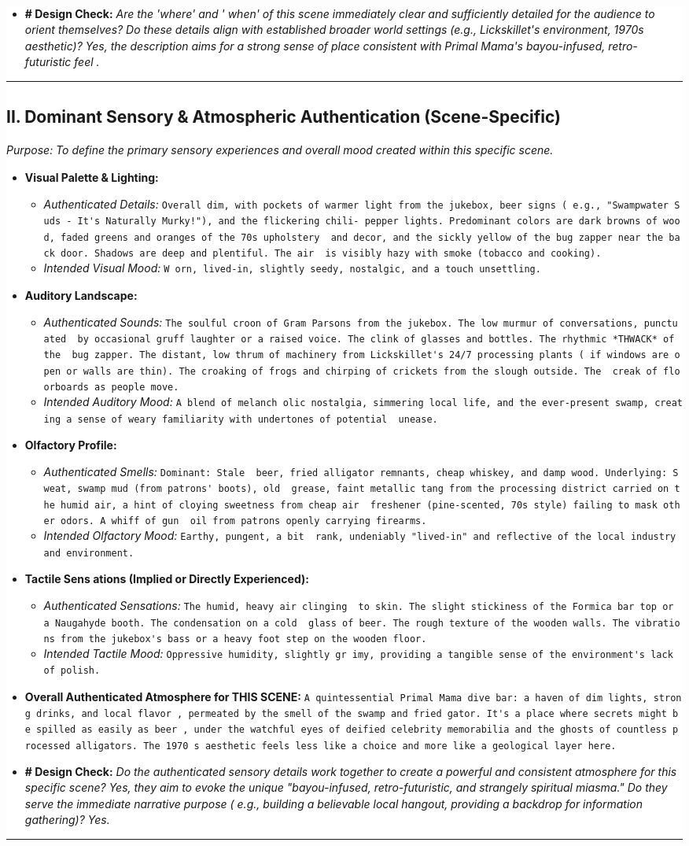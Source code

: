 *   **# Design Check:** *Are the 'where' and ' when' of this scene immediately clear and sufficiently detailed for the audience to orient themselves? Do these details align with established broader  world settings (e.g., Lickskillet's environment, 1970s aesthetic)? Yes, the description  aims for a strong sense of place consistent with Primal Mama's bayou-infused, retro-futuristic feel .*

---

## II. Dominant Sensory & Atmospheric Authentication (Scene-Specific)

*Purpose: To define  the primary sensory experiences and overall mood created *within this specific scene*.*

*   **Visual Palette & Lighting:** 
    *   *Authenticated Details:* `Overall dim, with pockets of warmer light from the jukebox, beer signs ( e.g., "Swampwater Suds - It's Naturally Murky!"), and the flickering chili- pepper lights. Predominant colors are dark browns of wood, faded greens and oranges of the 70s upholstery  and decor, and the sickly yellow of the bug zapper near the back door. Shadows are deep and plentiful. The air  is visibly hazy with smoke (tobacco and cooking).`
    *   *Intended Visual Mood:* `W orn, lived-in, slightly seedy, nostalgic, and a touch unsettling.`

*   **Auditory Landscape:** 
    *   *Authenticated Sounds:* `The soulful croon of Gram Parsons from the jukebox. The low murmur of conversations, punctuated  by occasional gruff laughter or a raised voice. The clink of glasses and bottles. The rhythmic *THWACK* of the  bug zapper. The distant, low thrum of machinery from Lickskillet's 24/7 processing plants ( if windows are open or walls are thin). The croaking of frogs and chirping of crickets from the slough outside. The  creak of floorboards as people move.`
    *   *Intended Auditory Mood:* `A blend of melanch olic nostalgia, simmering local life, and the ever-present swamp, creating a sense of weary familiarity with undertones of potential  unease.`

*   **Olfactory Profile:**
    *   *Authenticated Smells:* `Dominant: Stale  beer, fried alligator remnants, cheap whiskey, and damp wood. Underlying: Sweat, swamp mud (from patrons' boots), old  grease, faint metallic tang from the processing district carried on the humid air, a hint of cloying sweetness from cheap air  freshener (pine-scented, 70s style) failing to mask other odors. A whiff of gun  oil from patrons openly carrying firearms.`
    *   *Intended Olfactory Mood:* `Earthy, pungent, a bit  rank, undeniably "lived-in" and reflective of the local industry and environment.`

*   **Tactile Sens ations (Implied or Directly Experienced):**
    *   *Authenticated Sensations:* `The humid, heavy air clinging  to skin. The slight stickiness of the Formica bar top or a Naugahyde booth. The condensation on a cold  glass of beer. The rough texture of the wooden walls. The vibrations from the jukebox's bass or a heavy foot step on the wooden floor.`
    *   *Intended Tactile Mood:* `Oppressive humidity, slightly gr imy, providing a tangible sense of the environment's lack of polish.`

*   **Overall Authenticated Atmosphere for THIS  SCENE:** `A quintessential Primal Mama dive bar: a haven of dim lights, strong drinks, and local flavor , permeated by the smell of the swamp and fried gator. It's a place where secrets might be spilled as easily as beer , under the watchful eyes of deified celebrity memorabilia and the ghosts of countless processed alligators. The 1970 s aesthetic feels less like a choice and more like a geological layer here.`

*   **# Design Check:** *Do the authenticated  sensory details work together to create a powerful and consistent atmosphere for this specific scene? Yes, they aim to evoke the unique  "bayou-infused, retro-futuristic, and strangely spiritual miasma." Do they serve the immediate narrative purpose ( e.g., building a believable local hangout, providing a backdrop for information gathering)? Yes.*

---